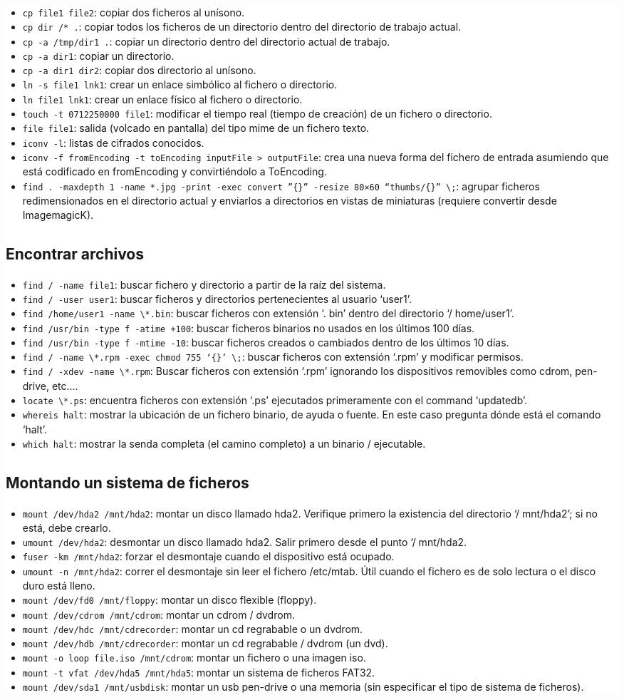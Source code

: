  - `cp file1 file2`: copiar dos ficheros al unísono.
 - `cp dir /* .`: copiar todos los ficheros de un directorio dentro del directorio de trabajo actual.
 - `cp -a /tmp/dir1 .`: copiar un directorio dentro del directorio actual de trabajo.
 - `cp -a dir1`: copiar un directorio.
 - `cp -a dir1 dir2`: copiar dos directorio al unísono.
 - `ln -s file1 lnk1`: crear un enlace simbólico al fichero o directorio.
 - `ln file1 lnk1`: crear un enlace físico al fichero o directorio.
 - `touch -t 0712250000 file1`: modificar el tiempo real (tiempo de creación) de un fichero o directorio.
 - `file file1`: salida (volcado en pantalla) del tipo mime de un fichero texto.
 - `iconv -l`: listas de cifrados conocidos.
 - `iconv -f fromEncoding -t toEncoding inputFile > outputFile`: crea una nueva forma del fichero de entrada asumiendo que está codificado en fromEncoding y convirtiéndolo a ToEncoding.
 - `find . -maxdepth 1 -name *.jpg -print -exec convert ”{}” -resize 80×60 “thumbs/{}” \;`: agrupar ficheros redimensionados en el directorio actual y enviarlos a directorios en vistas de miniaturas (requiere convertir desde ImagemagicK).

## Encontrar archivos

 - `find / -name file1`: buscar fichero y directorio a partir de la raíz del sistema.
 - `find / -user user1`: buscar ficheros y directorios pertenecientes al usuario ‘user1’.
 - `find /home/user1 -name \*.bin`: buscar ficheros con extensión ‘. bin’ dentro del directorio ‘/ home/user1’.
 - `find /usr/bin -type f -atime +100`: buscar ficheros binarios no usados en los últimos 100 días.
 - `find /usr/bin -type f -mtime -10`: buscar ficheros creados o cambiados dentro de los últimos 10 días.
 - `find / -name \*.rpm -exec chmod 755 ‘{}’ \;`: buscar ficheros con extensión ‘.rpm’ y modificar permisos.
 - `find / -xdev -name \*.rpm`: Buscar ficheros con extensión ‘.rpm’ ignorando los dispositivos removibles como cdrom, pen-drive, etc.…
 - `locate \*.ps`: encuentra ficheros con extensión ‘.ps’ ejecutados primeramente con el command ‘updatedb’.
 - `whereis halt`: mostrar la ubicación de un fichero binario, de ayuda o fuente. En este caso pregunta dónde está el comando ‘halt’.
 - `which halt`: mostrar la senda completa (el camino completo) a un binario / ejecutable.

## Montando un sistema de ficheros

 - `mount /dev/hda2 /mnt/hda2`: montar un disco llamado hda2. Verifique primero la existencia del directorio ‘/ mnt/hda2’; si no está, debe crearlo.
 - `umount /dev/hda2`: desmontar un disco llamado hda2. Salir primero desde el punto ‘/ mnt/hda2.
 - `fuser -km /mnt/hda2`: forzar el desmontaje cuando el dispositivo está ocupado.
 - `umount -n /mnt/hda2`: correr el desmontaje sin leer el fichero /etc/mtab. Útil cuando el fichero es de solo lectura o el disco duro está lleno.
 - `mount /dev/fd0 /mnt/floppy`: montar un disco flexible (floppy).
 - `mount /dev/cdrom /mnt/cdrom`: montar un cdrom / dvdrom.
 - `mount /dev/hdc /mnt/cdrecorder`: montar un cd regrabable o un dvdrom.
 - `mount /dev/hdb /mnt/cdrecorder`: montar un cd regrabable / dvdrom (un dvd).
 - `mount -o loop file.iso /mnt/cdrom`: montar un fichero o una imagen iso.
 - `mount -t vfat /dev/hda5 /mnt/hda5`: montar un sistema de ficheros FAT32.
 - `mount /dev/sda1 /mnt/usbdisk`: montar un usb pen-drive o una memoria (sin especificar el tipo de sistema de ficheros).
